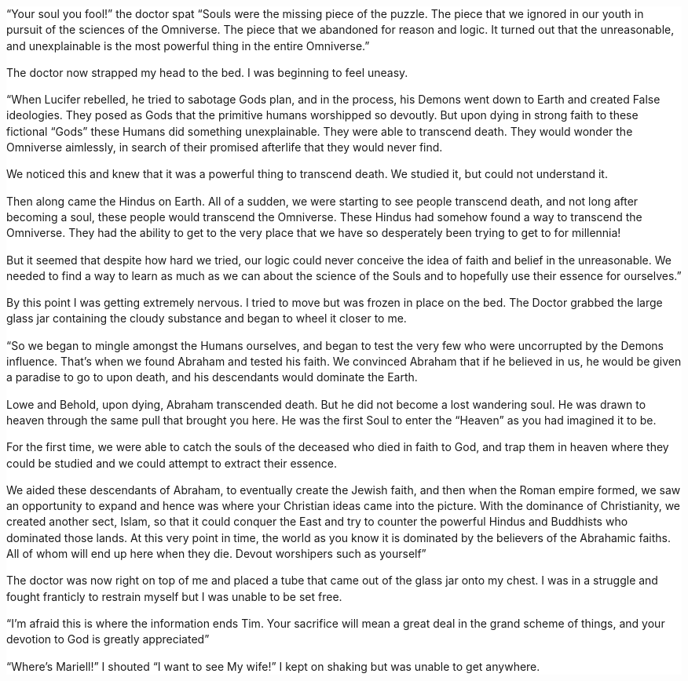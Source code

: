 “Your soul you fool!” the doctor spat “Souls were the missing piece of the puzzle. The piece that we ignored in our youth in pursuit of the sciences of the Omniverse. The piece that we abandoned for reason and logic. It turned out that the unreasonable, and unexplainable is the most powerful thing in the entire Omniverse.”

The doctor now strapped my head to the bed. I was beginning to feel uneasy.

“When Lucifer rebelled, he tried to sabotage Gods plan, and in the process, his Demons went down to Earth and created False ideologies. They posed as Gods that the primitive humans worshipped so devoutly. But upon dying in strong faith to these fictional “Gods” these Humans did something unexplainable. They were able to transcend death. They would wonder the Omniverse aimlessly, in search of their promised afterlife that they would never find. 

We noticed this and knew that it was a powerful thing to transcend death. We studied it, but could not understand it. 

Then along came the Hindus on Earth. All of a sudden, we were starting to see people transcend death, and not long after becoming a soul, these people would transcend the Omniverse. These Hindus had somehow found a way to transcend the Omniverse. They had the ability to get to the very place that we have so desperately been trying to get to for millennia!

But it seemed that despite how hard we tried, our logic could never conceive the idea of faith and belief in the unreasonable. We needed to find a way to learn as much as we can about the science of the Souls and to hopefully use their essence for ourselves.”

By this point I was getting extremely nervous. I tried to move but was frozen in place on the bed. The Doctor grabbed the large glass jar containing the cloudy substance and began to wheel it closer to me.

“So we began to mingle amongst the Humans ourselves, and began to test the very few who were uncorrupted by the Demons influence. That’s when we found Abraham and tested his faith. We convinced Abraham that if he believed in us, he would be given a paradise to go to upon death, and his descendants would dominate the Earth. 

Lowe and Behold, upon dying, Abraham transcended death. But he did not become a lost wandering soul. He was drawn to heaven through the same pull that brought you here. He was the first Soul to enter the “Heaven” as you had imagined it to be.

For the first time, we were able to catch the souls of the deceased who died in faith to God, and trap them in heaven where they could be studied and we could attempt to extract their essence.

We aided these descendants of Abraham, to eventually create the Jewish faith, and then when the Roman empire formed, we saw an opportunity to expand and hence was where your Christian ideas came into the picture. With the dominance of Christianity, we created another sect, Islam, so that it could conquer the East and try to counter the powerful Hindus and Buddhists who dominated those lands. At this very point in time, the world as you know it is dominated by the believers of the Abrahamic faiths. All of whom will end up here when they die. Devout worshipers such as yourself”

The doctor was now right on top of me and placed a tube that came out of the glass jar onto my chest. I was in a struggle and fought franticly to restrain myself but I was unable to be set free. 

“I’m afraid this is where the information ends Tim. Your sacrifice will mean a great deal in the grand scheme of things, and your devotion to God is greatly appreciated”

“Where’s Mariell!” I shouted “I want to see My wife!” I kept on shaking but was unable to get anywhere.
